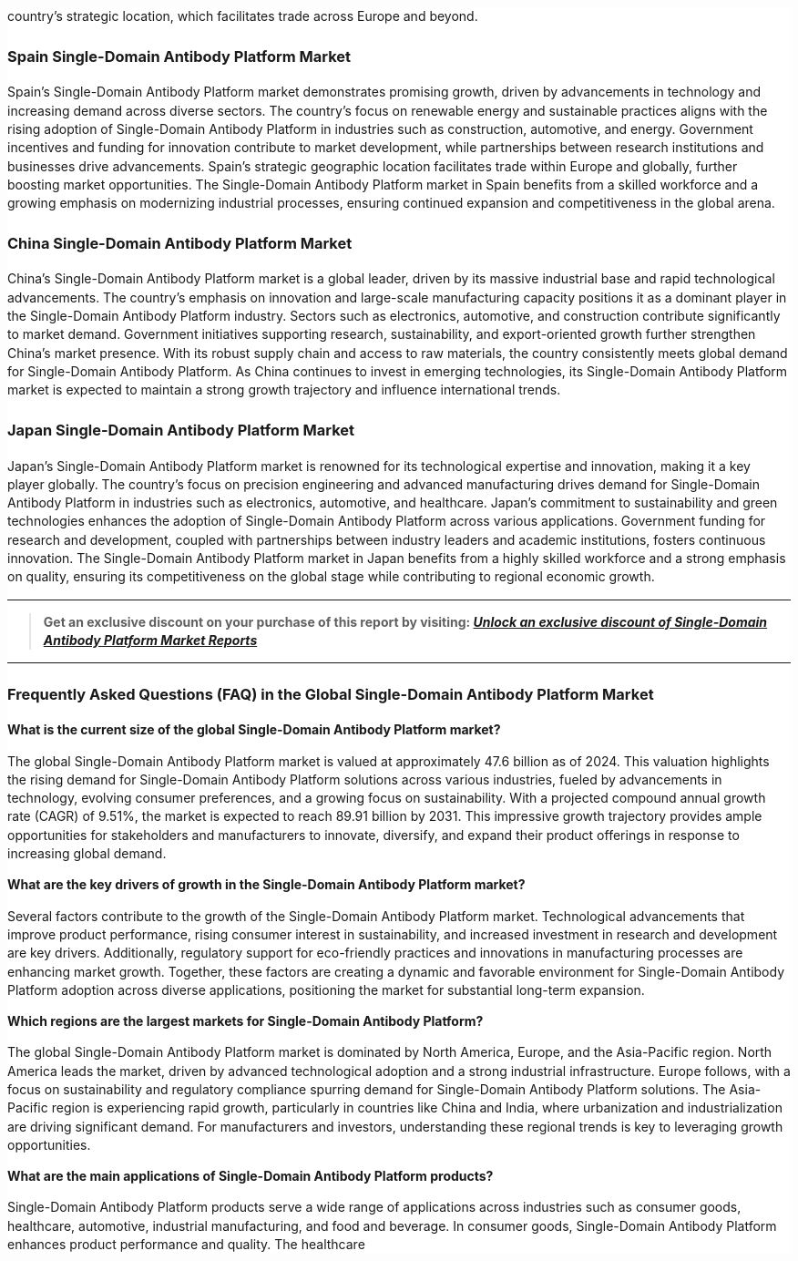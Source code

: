 country&rsquo;s strategic location, which facilitates trade across Europe and beyond.</p><h3>Spain Single-Domain Antibody Platform Market</h3><p>Spain&rsquo;s Single-Domain Antibody Platform market demonstrates promising growth, driven by advancements in technology and increasing demand across diverse sectors. The country&rsquo;s focus on renewable energy and sustainable practices aligns with the rising adoption of Single-Domain Antibody Platform in industries such as construction, automotive, and energy. Government incentives and funding for innovation contribute to market development, while partnerships between research institutions and businesses drive advancements. Spain&rsquo;s strategic geographic location facilitates trade within Europe and globally, further boosting market opportunities. The Single-Domain Antibody Platform market in Spain benefits from a skilled workforce and a growing emphasis on modernizing industrial processes, ensuring continued expansion and competitiveness in the global arena.</p><h3>China Single-Domain Antibody Platform Market</h3><p>China&rsquo;s Single-Domain Antibody Platform market is a global leader, driven by its massive industrial base and rapid technological advancements. The country&rsquo;s emphasis on innovation and large-scale manufacturing capacity positions it as a dominant player in the Single-Domain Antibody Platform industry. Sectors such as electronics, automotive, and construction contribute significantly to market demand. Government initiatives supporting research, sustainability, and export-oriented growth further strengthen China&rsquo;s market presence. With its robust supply chain and access to raw materials, the country consistently meets global demand for Single-Domain Antibody Platform. As China continues to invest in emerging technologies, its Single-Domain Antibody Platform market is expected to maintain a strong growth trajectory and influence international trends.</p><h3>Japan Single-Domain Antibody Platform Market</h3><p>Japan&rsquo;s Single-Domain Antibody Platform market is renowned for its technological expertise and innovation, making it a key player globally. The country&rsquo;s focus on precision engineering and advanced manufacturing drives demand for Single-Domain Antibody Platform in industries such as electronics, automotive, and healthcare. Japan&rsquo;s commitment to sustainability and green technologies enhances the adoption of Single-Domain Antibody Platform across various applications. Government funding for research and development, coupled with partnerships between industry leaders and academic institutions, fosters continuous innovation. The Single-Domain Antibody Platform market in Japan benefits from a highly skilled workforce and a strong emphasis on quality, ensuring its competitiveness on the global stage while contributing to regional economic growth.</p><hr /><blockquote><p><strong>Get an exclusive discount on your purchase of this report by visiting: <em><a href="://marketresearchpulse.com/ask-for-discount/12773?utm_source=Github&amp;utm_medium=027">Unlock an exclusive discount of Single-Domain Antibody Platform Market Reports</a></em>&nbsp;</strong></p></blockquote><hr /><h3>Frequently Asked Questions (FAQ) in the Global Single-Domain Antibody Platform Market</h3><p><strong>What is the current size of the global Single-Domain Antibody Platform market?</strong></p><p>The global Single-Domain Antibody Platform market is valued at approximately 47.6 billion as of 2024. This valuation highlights the rising demand for Single-Domain Antibody Platform solutions across various industries, fueled by advancements in technology, evolving consumer preferences, and a growing focus on sustainability. With a projected compound annual growth rate (CAGR) of 9.51%, the market is expected to reach 89.91 billion by 2031. This impressive growth trajectory provides ample opportunities for stakeholders and manufacturers to innovate, diversify, and expand their product offerings in response to increasing global demand.</p><p><strong>What are the key drivers of growth in the Single-Domain Antibody Platform market?</strong></p><p>Several factors contribute to the growth of the Single-Domain Antibody Platform market. Technological advancements that improve product performance, rising consumer interest in sustainability, and increased investment in research and development are key drivers. Additionally, regulatory support for eco-friendly practices and innovations in manufacturing processes are enhancing market growth. Together, these factors are creating a dynamic and favorable environment for Single-Domain Antibody Platform adoption across diverse applications, positioning the market for substantial long-term expansion.</p><p><strong>Which regions are the largest markets for Single-Domain Antibody Platform?</strong></p><p>The global Single-Domain Antibody Platform market is dominated by North America, Europe, and the Asia-Pacific region. North America leads the market, driven by advanced technological adoption and a strong industrial infrastructure. Europe follows, with a focus on sustainability and regulatory compliance spurring demand for Single-Domain Antibody Platform solutions. The Asia-Pacific region is experiencing rapid growth, particularly in countries like China and India, where urbanization and industrialization are driving significant demand. For manufacturers and investors, understanding these regional trends is key to leveraging growth opportunities.</p><p><strong>What are the main applications of Single-Domain Antibody Platform products?</strong></p><p>Single-Domain Antibody Platform products serve a wide range of applications across industries such as consumer goods, healthcare, automotive, industrial manufacturing, and food and beverage. In consumer goods, Single-Domain Antibody Platform enhances product performance and quality. The healthcare